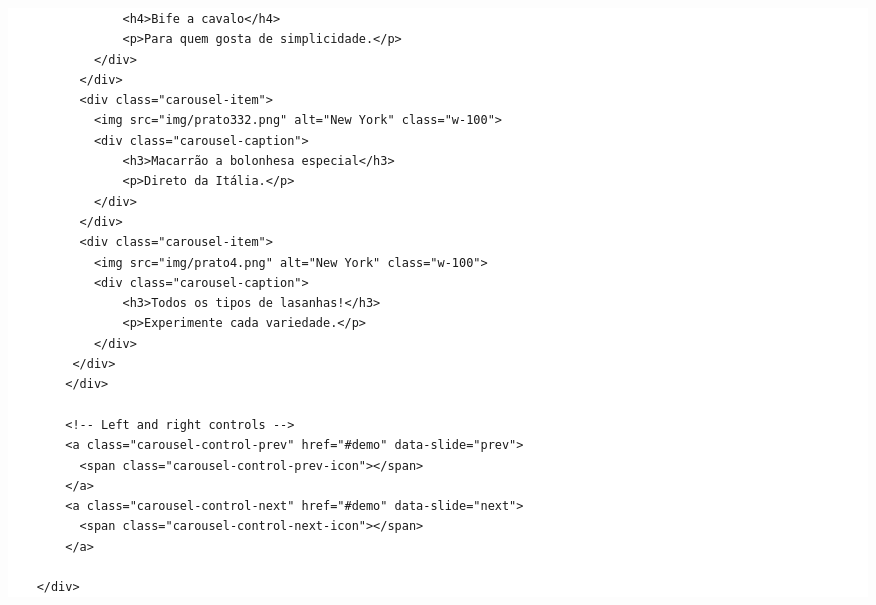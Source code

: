                     <h4>Bife a cavalo</h4>
                    <p>Para quem gosta de simplicidade.</p>
                </div>
              </div>
              <div class="carousel-item">
                <img src="img/prato332.png" alt="New York" class="w-100">
                <div class="carousel-caption">
                    <h3>Macarrão a bolonhesa especial</h3>
                    <p>Direto da Itália.</p>
                </div>
              </div>
              <div class="carousel-item">
                <img src="img/prato4.png" alt="New York" class="w-100">
                <div class="carousel-caption">
                    <h3>Todos os tipos de lasanhas!</h3>
                    <p>Experimente cada variedade.</p>
                </div>
             </div>
            </div>
          
            <!-- Left and right controls -->
            <a class="carousel-control-prev" href="#demo" data-slide="prev">
              <span class="carousel-control-prev-icon"></span>
            </a>
            <a class="carousel-control-next" href="#demo" data-slide="next">
              <span class="carousel-control-next-icon"></span>
            </a>
          
        </div>

        
